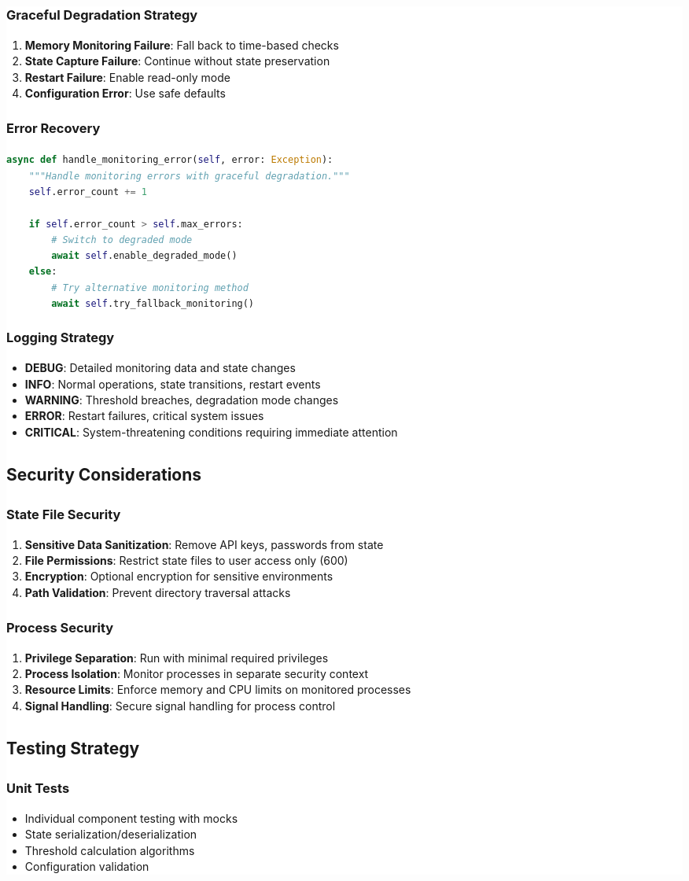 ### Graceful Degradation Strategy

1. **Memory Monitoring Failure**: Fall back to time-based checks
2. **State Capture Failure**: Continue without state preservation
3. **Restart Failure**: Enable read-only mode
4. **Configuration Error**: Use safe defaults

### Error Recovery

```python
async def handle_monitoring_error(self, error: Exception):
    """Handle monitoring errors with graceful degradation."""
    self.error_count += 1
    
    if self.error_count > self.max_errors:
        # Switch to degraded mode
        await self.enable_degraded_mode()
    else:
        # Try alternative monitoring method
        await self.try_fallback_monitoring()
```

### Logging Strategy

- **DEBUG**: Detailed monitoring data and state changes
- **INFO**: Normal operations, state transitions, restart events
- **WARNING**: Threshold breaches, degradation mode changes
- **ERROR**: Restart failures, critical system issues
- **CRITICAL**: System-threatening conditions requiring immediate attention

## Security Considerations

### State File Security

1. **Sensitive Data Sanitization**: Remove API keys, passwords from state
2. **File Permissions**: Restrict state files to user access only (600)
3. **Encryption**: Optional encryption for sensitive environments
4. **Path Validation**: Prevent directory traversal attacks

### Process Security

1. **Privilege Separation**: Run with minimal required privileges
2. **Process Isolation**: Monitor processes in separate security context
3. **Resource Limits**: Enforce memory and CPU limits on monitored processes
4. **Signal Handling**: Secure signal handling for process control

## Testing Strategy

### Unit Tests
- Individual component testing with mocks
- State serialization/deserialization
- Threshold calculation algorithms
- Configuration validation

